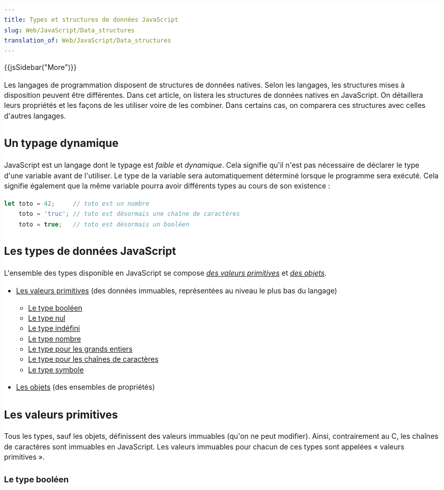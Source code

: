 ```yaml
---
title: Types et structures de données JavaScript
slug: Web/JavaScript/Data_structures
translation_of: Web/JavaScript/Data_structures
---
```


{{jsSidebar("More")}}

Les langages de programmation disposent de structures de données natives. Selon les langages, les structures mises à disposition peuvent être différentes. Dans cet article, on listera les structures de données natives en JavaScript. On détaillera leurs propriétés et les façons de les utiliser voire de les combiner. Dans certains cas, on comparera ces structures avec celles d'autres langages.

## Un typage dynamique

JavaScript est un langage dont le typage est _faible_ et _dynamique_. Cela signifie qu'il n'est pas nécessaire de déclarer le type d'une variable avant de l'utiliser. Le type de la variable sera automatiquement déterminé lorsque le programme sera exécuté. Cela signifie également que la même variable pourra avoir différents types au cours de son existence&nbsp;:

```js
let toto = 42;     // toto est un nombre
    toto = 'truc'; // toto est désormais une chaîne de caractères
    toto = true;   // toto est désormais un booléen
```

## Les types de données JavaScript

L'ensemble des types disponible en JavaScript se compose [_des valeurs primitives_](#les_valeurs_primitives) et [_des objets_](#les_objects).

- [Les valeurs primitives](#les_valeurs_primitives) (des données immuables, représentées au niveau le plus bas du langage)
  - [Le type booléen](#le_type_booléen)
  - [Le type nul](#le_type_nul)
  - [Le type indéfini](#le_type_indéfini)
  - [Le type nombre](#le_type_nombre)
  - [Le type pour les grands entiers](#le_type_bigint)
  - [Le type pour les chaînes de caractères](#le_type_chaîne_de_caractères_string)
  - [Le type symbole](#le_type_symbole)

- [Les objets](#les_objets) (des ensembles de propriétés)

## Les valeurs primitives

Tous les types, sauf les objets, définissent des valeurs immuables (qu'on ne peut modifier). Ainsi, contrairement au C, les chaînes de caractères sont immuables en JavaScript. Les valeurs immuables pour chacun de ces types sont appelées «&nbsp;valeurs primitives&nbsp;».

### Le type booléen
